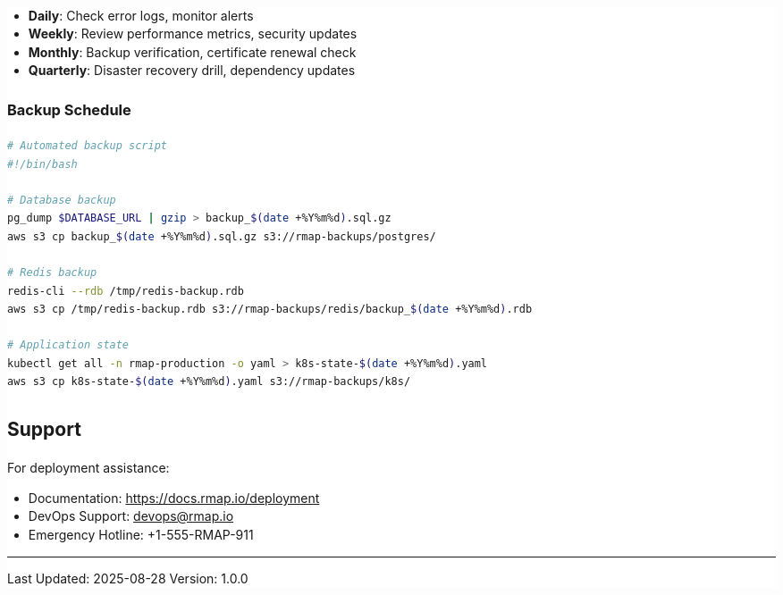 - **Daily**: Check error logs, monitor alerts
- **Weekly**: Review performance metrics, security updates
- **Monthly**: Backup verification, certificate renewal check
- **Quarterly**: Disaster recovery drill, dependency updates

### Backup Schedule

```bash
# Automated backup script
#!/bin/bash

# Database backup
pg_dump $DATABASE_URL | gzip > backup_$(date +%Y%m%d).sql.gz
aws s3 cp backup_$(date +%Y%m%d).sql.gz s3://rmap-backups/postgres/

# Redis backup
redis-cli --rdb /tmp/redis-backup.rdb
aws s3 cp /tmp/redis-backup.rdb s3://rmap-backups/redis/backup_$(date +%Y%m%d).rdb

# Application state
kubectl get all -n rmap-production -o yaml > k8s-state-$(date +%Y%m%d).yaml
aws s3 cp k8s-state-$(date +%Y%m%d).yaml s3://rmap-backups/k8s/
```

## Support

For deployment assistance:
- Documentation: https://docs.rmap.io/deployment
- DevOps Support: devops@rmap.io
- Emergency Hotline: +1-555-RMAP-911

---

Last Updated: 2025-08-28
Version: 1.0.0